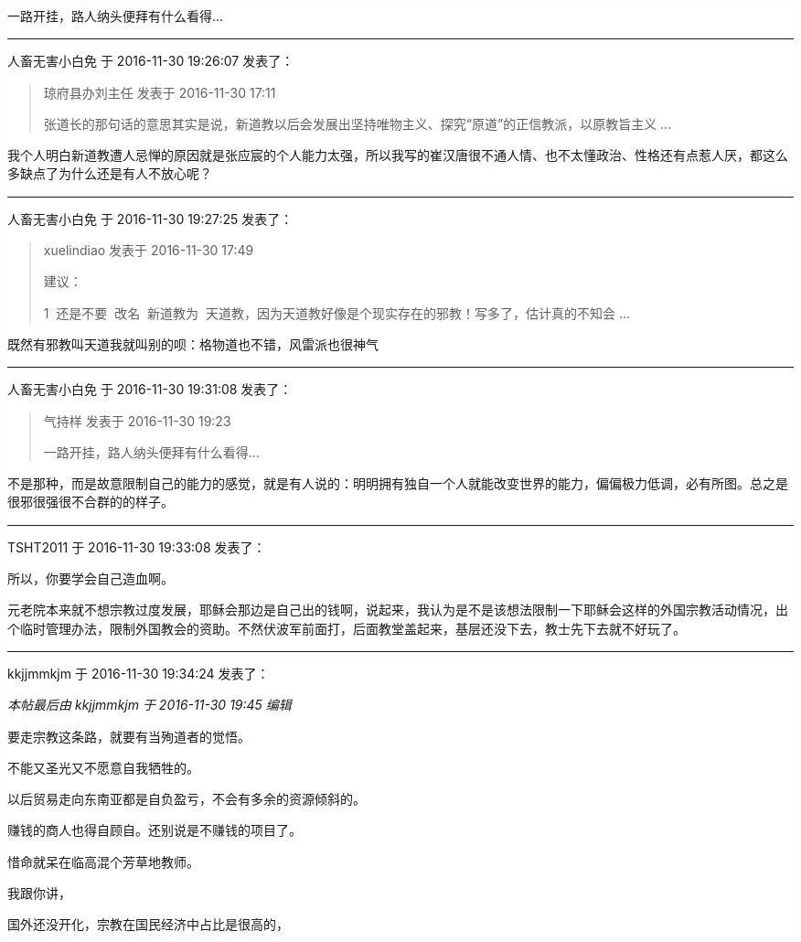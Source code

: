 一路开挂，路人纳头便拜有什么看得…

---

人畜无害小白免 于 2016-11-30 19:26:07 发表了：

> 琼府县办刘主任 发表于 2016-11-30 17:11
>
> 张道长的那句话的意思其实是说，新道教以后会发展出坚持唯物主义、探究“原道”的正信教派，以原教旨主义 ...

我个人明白新道教遭人忌惮的原因就是张应宸的个人能力太强，所以我写的崔汉唐很不通人情、也不太懂政治、性格还有点惹人厌，都这么多缺点了为什么还是有人不放心呢？

---

人畜无害小白免 于 2016-11-30 19:27:25 发表了：

> xuelindiao 发表于 2016-11-30 17:49
>
> 建议：
>
> 1&nbsp;&nbsp;还是不要&nbsp;&nbsp;改名&nbsp;&nbsp;新道教为&nbsp;&nbsp;天道教，因为天道教好像是个现实存在的邪教！写多了，估计真的不知会 ...

既然有邪教叫天道我就叫别的呗：格物道也不错，风雷派也很神气

---

人畜无害小白免 于 2016-11-30 19:31:08 发表了：

> 气持样 发表于 2016-11-30 19:23
>
> 一路开挂，路人纳头便拜有什么看得…

不是那种，而是故意限制自己的能力的感觉，就是有人说的：明明拥有独自一个人就能改变世界的能力，偏偏极力低调，必有所图。总之是很邪很强很不合群的的样子。

---

TSHT2011 于 2016-11-30 19:33:08 发表了：

所以，你要学会自己造血啊。

元老院本来就不想宗教过度发展，耶稣会那边是自己出的钱啊，说起来，我认为是不是该想法限制一下耶稣会这样的外国宗教活动情况，出个临时管理办法，限制外国教会的资助。不然伏波军前面打，后面教堂盖起来，基层还没下去，教士先下去就不好玩了。

---

kkjjmmkjm 于 2016-11-30 19:34:24 发表了：

_本帖最后由 kkjjmmkjm 于 2016-11-30 19:45 编辑_

要走宗教这条路，就要有当殉道者的觉悟。

不能又圣光又不愿意自我牺牲的。

以后贸易走向东南亚都是自负盈亏，不会有多余的资源倾斜的。

赚钱的商人也得自顾自。还别说是不赚钱的项目了。

惜命就呆在临高混个芳草地教师。

我跟你讲，

国外还没开化，宗教在国民经济中占比是很高的，
